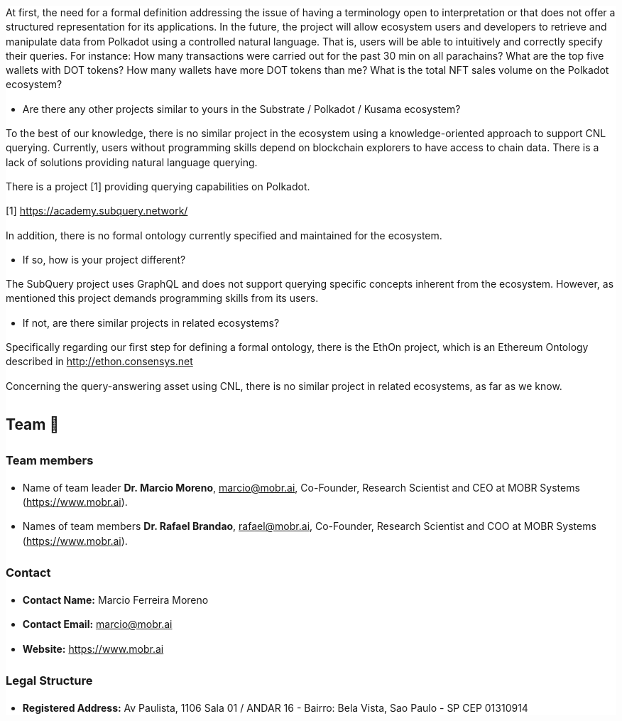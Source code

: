 At first, the need for a formal definition addressing the issue of having a terminology open to interpretation or that does not offer a structured representation for its applications. In the future, the project will allow ecosystem users and developers to retrieve and manipulate data from Polkadot using a controlled natural language. That is, users will be able to intuitively and correctly specify their queries. For instance: How many transactions were carried out for the past 30 min on all parachains? What are the top five wallets with DOT tokens? How many wallets have more DOT tokens than me? What is the total NFT sales volume on the Polkadot ecosystem?

- Are there any other projects similar to yours in the Substrate / Polkadot / Kusama ecosystem?

To the best of our knowledge, there is no similar project in the ecosystem using a knowledge-oriented approach to support CNL querying. Currently, users without programming skills depend on blockchain explorers to have access to chain data. There is a lack of solutions providing natural language querying.

There is a project [1] providing querying capabilities on Polkadot. 

[1] https://academy.subquery.network/

In addition, there is no formal ontology currently specified and maintained for the ecosystem.

  - If so, how is your project different?

The SubQuery project uses GraphQL and does not support querying specific concepts inherent from the ecosystem. However, as mentioned this project demands programming skills from its users.

  - If not, are there similar projects in related ecosystems?

Specifically regarding our first step for defining a formal ontology, there is the EthOn project, which is an Ethereum Ontology described in http://ethon.consensys.net

Concerning the  query-answering asset using CNL, there is no similar project in related ecosystems, as far as we know.

## Team :busts_in_silhouette:

### Team members

- Name of team leader
**Dr. Marcio Moreno**, marcio@mobr.ai, Co-Founder, Research Scientist and CEO at MOBR Systems (https://www.mobr.ai). 

- Names of team members
**Dr. Rafael Brandao**, rafael@mobr.ai, Co-Founder, Research Scientist and COO at MOBR Systems (https://www.mobr.ai). 
 
### Contact

- **Contact Name:** Marcio Ferreira Moreno

- **Contact Email:** marcio@mobr.ai

- **Website:** https://www.mobr.ai

### Legal Structure

- **Registered Address:** Av Paulista, 1106 Sala 01 / ANDAR 16 - Bairro: Bela Vista, Sao Paulo - SP CEP 01310914

